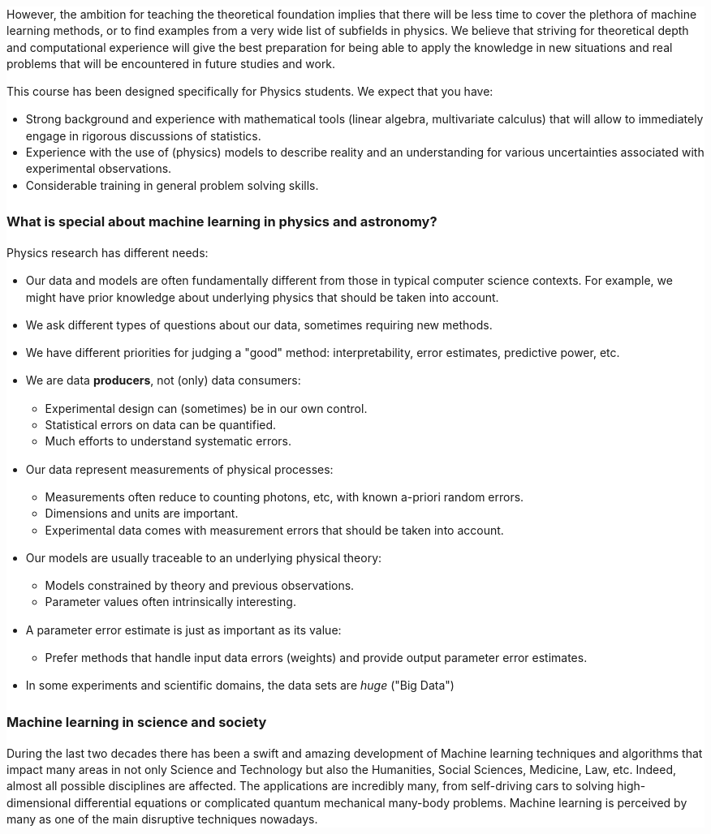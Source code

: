 
However, the ambition for teaching the theoretical foundation implies that there will be less time to cover the plethora of machine learning methods, or to find examples from a very wide list of subfields in physics. We believe that striving for theoretical depth and  computational experience will give the best preparation for being able to apply the knowledge in new situations and real problems that will be encountered in future studies and work. 


This course has been designed specifically for Physics students. We expect that you have:
* Strong background and experience with mathematical tools (linear algebra, multivariate calculus) that will allow to immediately engage in rigorous discussions of statistics.
* Experience with the use of (physics) models to describe reality and an understanding for  various uncertainties associated with experimental observations.
* Considerable training in general problem solving skills.


### What is special about machine learning in physics and astronomy?

Physics research has different needs:
  * Our data and models are often fundamentally different from those in typical computer science contexts. For example, we might have prior knowledge about underlying physics that should be taken into account.
  * We ask different types of questions about our data, sometimes requiring new methods.
  * We have different priorities for judging a "good" method: interpretability, error estimates, predictive power, etc.


  * We are data **producers**, not (only) data consumers:
    * Experimental design can (sometimes) be in our own control.
    * Statistical errors on data can be quantified.
    * Much efforts to understand systematic errors.



  * Our data represent measurements of physical processes:
    * Measurements often reduce to counting photons, etc, with known a-priori random errors.
    * Dimensions and units are important.
    * Experimental data comes with measurement errors that should be taken into account.

  * Our models are usually traceable to an underlying physical theory:
    * Models constrained by theory and previous observations.
    * Parameter values often intrinsically interesting.

  * A parameter error estimate is just as important as its value:
    * Prefer methods that handle input data errors (weights) and provide output parameter error estimates.

  * In some experiments and scientific domains, the data sets are *huge* ("Big Data")



### Machine learning in science and society

During the last two decades there has been a swift and amazing
development of Machine learning techniques and algorithms that impact
many areas in not only Science and Technology but also the Humanities,
Social Sciences, Medicine, Law, etc. Indeed, almost all possible
disciplines are affected. The applications are incredibly many, from self-driving
cars to solving high-dimensional differential equations or complicated
quantum mechanical many-body problems. Machine learning is perceived
by many as one of the main disruptive techniques nowadays. 
